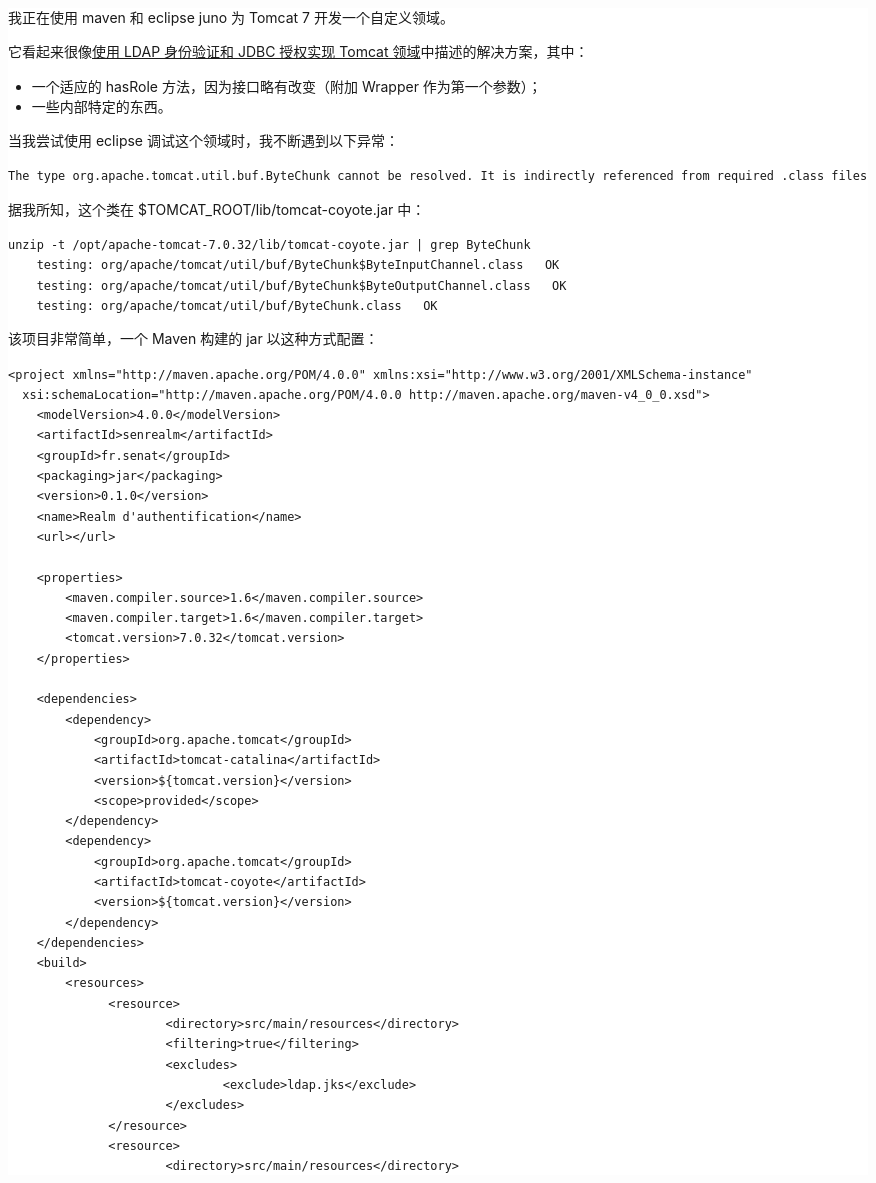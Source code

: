 我正在使用 maven 和 eclipse juno 为 Tomcat 7 开发一个自定义领域。

它看起来很像[使用 LDAP 身份验证和 JDBC 授权实现 Tomcat 领域](https://stackoverflow.com/questions/1138450/implement-a-tomcat-realm-with-ldap-authentication-and-jdbc-authorization)中描述的解决方案，其中：

*   一个适应的 hasRole 方法，因为接口略有改变（附加 Wrapper 作为第一个参数）；
*   一些内部特定的东西。

当我尝试使用 eclipse 调试这个领域时，我不断遇到以下异常：

```
The type org.apache.tomcat.util.buf.ByteChunk cannot be resolved. It is indirectly referenced from required .class files 
```

据我所知，这个类在 $TOMCAT_ROOT/lib/tomcat-coyote.jar 中：

```
unzip -t /opt/apache-tomcat-7.0.32/lib/tomcat-coyote.jar | grep ByteChunk
    testing: org/apache/tomcat/util/buf/ByteChunk$ByteInputChannel.class   OK
    testing: org/apache/tomcat/util/buf/ByteChunk$ByteOutputChannel.class   OK
    testing: org/apache/tomcat/util/buf/ByteChunk.class   OK 
```

该项目非常简单，一个 Maven 构建的 jar 以这种方式配置：

```
<project xmlns="http://maven.apache.org/POM/4.0.0" xmlns:xsi="http://www.w3.org/2001/XMLSchema-instance"
  xsi:schemaLocation="http://maven.apache.org/POM/4.0.0 http://maven.apache.org/maven-v4_0_0.xsd">
    <modelVersion>4.0.0</modelVersion>
    <artifactId>senrealm</artifactId>
    <groupId>fr.senat</groupId>
    <packaging>jar</packaging>
    <version>0.1.0</version>
    <name>Realm d'authentification</name>
    <url></url>

    <properties>
        <maven.compiler.source>1.6</maven.compiler.source>
        <maven.compiler.target>1.6</maven.compiler.target>
        <tomcat.version>7.0.32</tomcat.version>
    </properties>

    <dependencies>
        <dependency>
            <groupId>org.apache.tomcat</groupId>
            <artifactId>tomcat-catalina</artifactId>
            <version>${tomcat.version}</version>
            <scope>provided</scope>
        </dependency>
        <dependency>
            <groupId>org.apache.tomcat</groupId>
            <artifactId>tomcat-coyote</artifactId>
            <version>${tomcat.version}</version>
        </dependency>
    </dependencies>
    <build>
        <resources>
              <resource>
                      <directory>src/main/resources</directory>
                      <filtering>true</filtering>
                      <excludes>
                              <exclude>ldap.jks</exclude>
                      </excludes>
              </resource>
              <resource>
                      <directory>src/main/resources</directory>
```